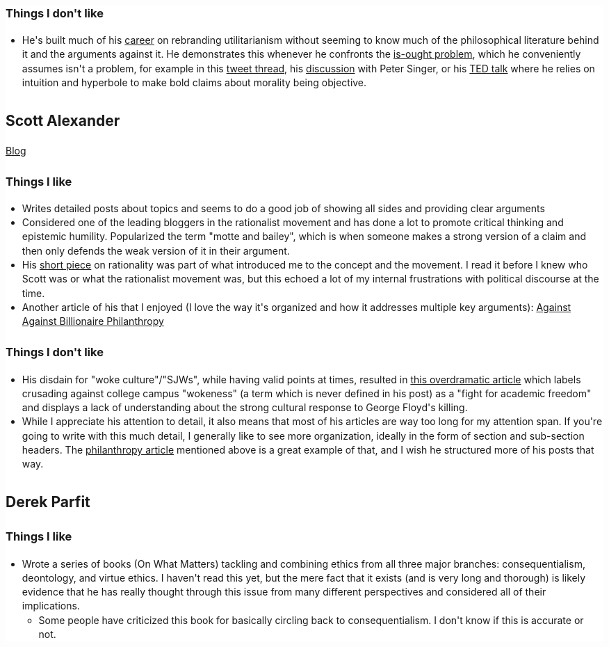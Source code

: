 ### Things I don't like

- He's built much of his [career](https://www.amazon.com/The-Moral-Landscape-Sam-Harris-audiobook/dp/B0045XWQ32) on rebranding utilitarianism without seeming to know much of the philosophical literature behind it and the arguments against it. He demonstrates this whenever he confronts the [is-ought problem](https://en.wikipedia.org/wiki/Is%E2%80%93ought_problem), which he conveniently assumes isn't a problem, for example in this [tweet thread](https://twitter.com/SamHarrisOrg/status/951276346529009665), his [discussion](https://www.samharris.org/podcasts/making-sense-episodes/what-is-moral-progress) with Peter Singer, or his [TED talk](https://www.youtube.com/watch?v=Hj9oB4zpHww) where he relies on intuition and hyperbole to make bold claims about morality being objective.

## Scott Alexander

[Blog](https://astralcodexten.substack.com)

### Things I like

- Writes detailed posts about topics and seems to do a good job of showing all sides and providing clear arguments
- Considered one of the leading bloggers in the rationalist movement and has done a lot to promote critical thinking and epistemic humility. Popularized the term "motte and bailey", which is when someone makes a strong version of a claim and then only defends the weak version of it in their argument.
- His [short piece](https://slatestarcodex.com/2017/04/07/yes-we-have-noticed-the-skulls) on rationality was part of what introduced me to the concept and the movement. I read it before I knew who Scott was or what the rationalist movement was, but this echoed a lot of my internal frustrations with political discourse at the time.
- Another article of his that I enjoyed (I love the way it's organized and how it addresses multiple key arguments): [Against Against Billionaire Philanthropy](https://slatestarcodex.com/2019/07/29/against-against-billionaire-philanthropy/)

### Things I don't like

- His disdain for "woke culture"/"SJWs", while having valid points at times, resulted in [this overdramatic article](https://astralcodexten.substack.com/p/advice-for-unwoke-academic) which labels crusading against college campus "wokeness" (a term which is never defined in his post) as a "fight for academic freedom" and displays a lack of understanding about the strong cultural response to George Floyd's killing.
- While I appreciate his attention to detail, it also means that most of his articles are way too long for my attention span. If you're going to write with this much detail, I generally like to see more organization, ideally in the form of section and sub-section headers. The [philanthropy article](https://slatestarcodex.com/2019/07/29/against-against-billionaire-philanthropy/) mentioned above is a great example of that, and I wish he structured more of his posts that way.

## Derek Parfit

### Things I like

- Wrote a series of books (On What Matters) tackling and combining ethics from all three major branches: consequentialism, deontology, and virtue ethics. I haven't read this yet, but the mere fact that it exists (and is very long and thorough) is likely evidence that he has really thought through this issue from many different perspectives and considered all of their implications.
  - Some people have criticized this book for basically circling back to consequentialism. I don't know if this is accurate or not.
